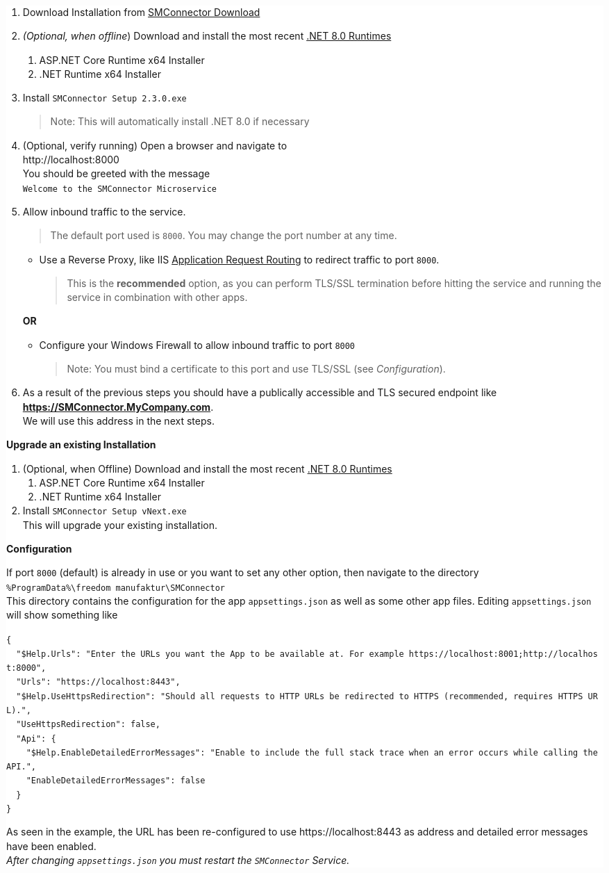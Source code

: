 1.  Download Installation from [SMConnector Download](https://freedommanufaktur.sharepoint.com/:f:/g/Ei5ui1vR2N5FkDdc6O7vxIwBQ3lJ7BJrXECeTJ32JEhRsA?e=8vqyJR)
1.  *(Optional, when offline*) Download and install the most recent [.NET 8.0 Runtimes](https://dotnet.microsoft.com/en-us/download/dotnet/8.0)
    1. ASP.NET Core Runtime x64 Installer
    2. .NET Runtime x64 Installer
1.	Install `SMConnector Setup 2.3.0.exe`
    > Note: This will automatically install .NET 8.0 if necessary
1.  (Optional, verify running) Open a browser and navigate to \
    http://localhost:8000 \
    You should be greeted with the message\
    `Welcome to the SMConnector Microservice`
1.	Allow inbound traffic to the service.
    > The default port used is `8000`. You may change the port number at any time.
    - Use a Reverse Proxy, like IIS [Application Request Routing](https://www.iis.net/downloads/microsoft/application-request-routing) to redirect traffic to port `8000`.
        > This is the **recommended** option, as you can perform TLS/SSL termination before hitting the service and running the service in combination with other apps.

    **OR**

    - Configure your Windows Firewall to allow inbound traffic to port `8000`
        > Note: You must bind a certificate to this port and use TLS/SSL (see *Configuration*).

1.  As a result of the previous steps you should have a publically accessible and TLS secured endpoint like **https://SMConnector.MyCompany.com**. \
    We will use this address in the next steps.

**Upgrade an existing Installation**

1.	(Optional, when Offline) Download and install the most recent [.NET 8.0 Runtimes](https://dotnet.microsoft.com/en-us/download/dotnet/8.0)
    1.  ASP.NET Core Runtime x64 Installer
    1.	.NET Runtime x64 Installer
1.	Install `SMConnector Setup vNext.exe` \
    This will upgrade your existing installation.

**Configuration**

If port `8000` (default) is already in use or you want to set any other option, then navigate to the directory \
`%ProgramData%\freedom manufaktur\SMConnector` \
This directory contains the configuration for the app `appsettings.json` as well as some other app files.
Editing `appsettings.json` will show something like
```
{
  "$Help.Urls": "Enter the URLs you want the App to be available at. For example https://localhost:8001;http://localhost:8000",
  "Urls": "https://localhost:8443",
  "$Help.UseHttpsRedirection": "Should all requests to HTTP URLs be redirected to HTTPS (recommended, requires HTTPS URL).",
  "UseHttpsRedirection": false,
  "Api": {
    "$Help.EnableDetailedErrorMessages": "Enable to include the full stack trace when an error occurs while calling the API.",
    "EnableDetailedErrorMessages": false
  }
}
```
As seen in the example, the URL has been re-configured to use https://localhost:8443 as address and detailed error messages have been enabled. \
*After changing `appsettings.json` you must restart the `SMConnector` Service.*
